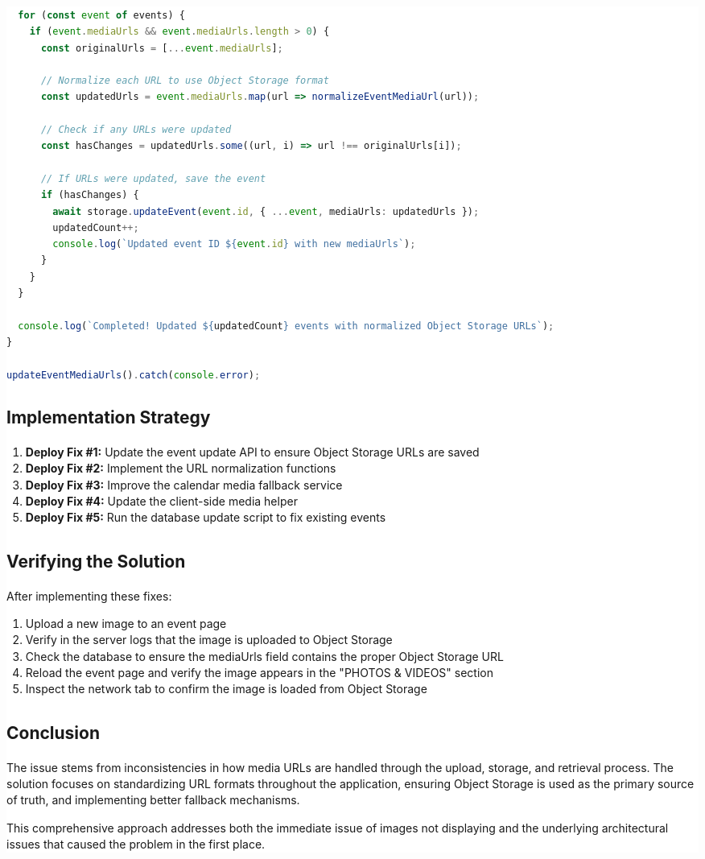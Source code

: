 ```typescript
  for (const event of events) {
    if (event.mediaUrls && event.mediaUrls.length > 0) {
      const originalUrls = [...event.mediaUrls];
      
      // Normalize each URL to use Object Storage format
      const updatedUrls = event.mediaUrls.map(url => normalizeEventMediaUrl(url));
      
      // Check if any URLs were updated
      const hasChanges = updatedUrls.some((url, i) => url !== originalUrls[i]);
      
      // If URLs were updated, save the event
      if (hasChanges) {
        await storage.updateEvent(event.id, { ...event, mediaUrls: updatedUrls });
        updatedCount++;
        console.log(`Updated event ID ${event.id} with new mediaUrls`);
      }
    }
  }
  
  console.log(`Completed! Updated ${updatedCount} events with normalized Object Storage URLs`);
}

updateEventMediaUrls().catch(console.error);
```

## Implementation Strategy

1. **Deploy Fix #1:** Update the event update API to ensure Object Storage URLs are saved
2. **Deploy Fix #2:** Implement the URL normalization functions 
3. **Deploy Fix #3:** Improve the calendar media fallback service
4. **Deploy Fix #4:** Update the client-side media helper
5. **Deploy Fix #5:** Run the database update script to fix existing events

## Verifying the Solution

After implementing these fixes:

1. Upload a new image to an event page
2. Verify in the server logs that the image is uploaded to Object Storage
3. Check the database to ensure the mediaUrls field contains the proper Object Storage URL
4. Reload the event page and verify the image appears in the "PHOTOS & VIDEOS" section
5. Inspect the network tab to confirm the image is loaded from Object Storage

## Conclusion

The issue stems from inconsistencies in how media URLs are handled through the upload, storage, and retrieval process. The solution focuses on standardizing URL formats throughout the application, ensuring Object Storage is used as the primary source of truth, and implementing better fallback mechanisms.

This comprehensive approach addresses both the immediate issue of images not displaying and the underlying architectural issues that caused the problem in the first place.